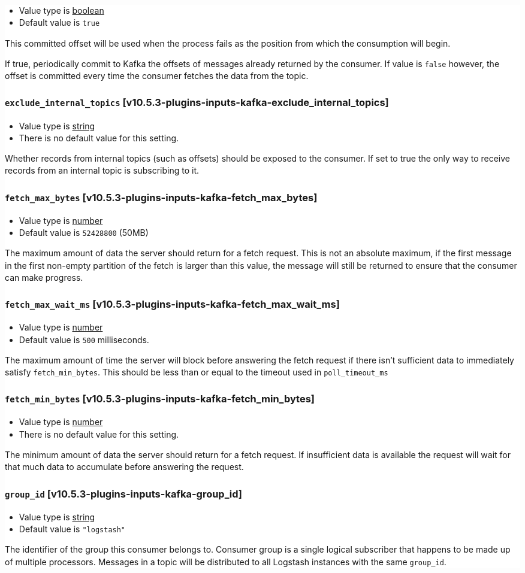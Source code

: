 * Value type is [boolean](/lsr/value-types.md#boolean)
* Default value is `true`

This committed offset will be used when the process fails as the position from which the consumption will begin.

If true, periodically commit to Kafka the offsets of messages already returned by the consumer. If value is `false` however, the offset is committed every time the consumer fetches the data from the topic.

### `exclude_internal_topics` [v10.5.3-plugins-inputs-kafka-exclude_internal_topics]

* Value type is [string](/lsr/value-types.md#string)
* There is no default value for this setting.

Whether records from internal topics (such as offsets) should be exposed to the consumer. If set to true the only way to receive records from an internal topic is subscribing to it.

### `fetch_max_bytes` [v10.5.3-plugins-inputs-kafka-fetch_max_bytes]

* Value type is [number](/lsr/value-types.md#number)
* Default value is `52428800` (50MB)

The maximum amount of data the server should return for a fetch request. This is not an absolute maximum, if the first message in the first non-empty partition of the fetch is larger than this value, the message will still be returned to ensure that the consumer can make progress.

### `fetch_max_wait_ms` [v10.5.3-plugins-inputs-kafka-fetch_max_wait_ms]

* Value type is [number](/lsr/value-types.md#number)
* Default value is `500` milliseconds.

The maximum amount of time the server will block before answering the fetch request if there isn’t sufficient data to immediately satisfy `fetch_min_bytes`. This should be less than or equal to the timeout used in `poll_timeout_ms`

### `fetch_min_bytes` [v10.5.3-plugins-inputs-kafka-fetch_min_bytes]

* Value type is [number](/lsr/value-types.md#number)
* There is no default value for this setting.

The minimum amount of data the server should return for a fetch request. If insufficient data is available the request will wait for that much data to accumulate before answering the request.

### `group_id` [v10.5.3-plugins-inputs-kafka-group_id]

* Value type is [string](/lsr/value-types.md#string)
* Default value is `"logstash"`

The identifier of the group this consumer belongs to. Consumer group is a single logical subscriber that happens to be made up of multiple processors. Messages in a topic will be distributed to all Logstash instances with the same `group_id`.

